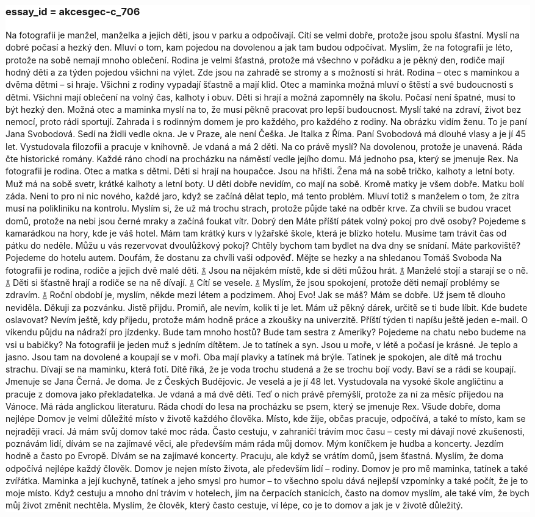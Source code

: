 ### essay_id = akcesgec-c_706
Na fotografii je manžel, manželka a jejich děti, jsou v parku a odpočívají. Cítí se velmi dobře, protože jsou spolu šťastní. Myslí na dobré počasí a hezký den. Mluví o tom, kam pojedou na dovolenou a jak tam budou odpočívat. Myslím, že na fotografii je léto, protože na sobě nemají mnoho oblečení. Rodina je velmi šťastná, protože má všechno v pořádku a je pěkný den, rodiče mají hodný děti a za týden pojedou všichni na výlet.
Zde jsou na zahradě se stromy a s možností si hrát. Rodina – otec s maminkou a dvěma dětmi – si hraje. Všichni z rodiny vypadají šťastně a mají klid. Otec a maminka možná mluví o štěstí a své budoucnosti s dětmi. Všichni mají oblečení na volný čas, kalhoty i obuv. Děti si hrají a možná zapomněly na školu. Počasí není špatné, musí to být hezký den. Možná otec a maminka myslí na to, že musí pěkně pracovat pro lepší budoucnost. Myslí také na zdraví, život bez nemocí, proto rádi sportují. Zahrada i s rodinným domem je pro každého, pro každého z rodiny.
Na obrázku vidím ženu. To je paní Jana Svobodová. Sedí na židli vedle okna. Je v Praze, ale není Češka. Je Italka z Říma. Paní Svobodová má dlouhé vlasy a je jí 45 let. Vystudovala filozofii a pracuje v knihovně. Je vdaná a má 2 děti. Na co právě myslí? Na dovolenou, protože je unavená. Ráda čte historické romány. Každé ráno chodí na procházku na náměstí vedle jejího domu. Má jednoho psa, který se jmenuje Rex.
Na fotografii je rodina. Otec a matka s dětmi. Děti si hrají na houpačce. Jsou na hřišti.
Žena má na sobě tričko, kalhoty a letní boty. Muž má na sobě svetr, krátké kalhoty a letní boty. U dětí dobře nevidím, co mají na sobě.
Kromě matky je všem dobře. Matku bolí záda. Není to pro ni nic nového, každé jaro, když se začíná dělat teplo, má tento problém. Mluví totiž s manželem o tom, že zítra musí na polikliniku na kontrolu. Myslím si, že už má trochu strach, protože půjde také na odběr krve.
Za chvíli se budou vracet domů, protože na nebi jsou černé mraky a začíná foukat vítr.
Dobrý den
Máte příští pátek volný pokoj pro dvě osoby?
Pojedeme s kamarádkou na hory, kde je váš hotel. Mám tam krátký kurs v lyžařské škole, která je blízko hotelu. Musíme tam trávit čas od pátku do neděle.
Můžu u vás rezervovat dvoulůžkový pokoj? Chtěly bychom tam bydlet na dva dny se snídaní. Máte parkoviště? Pojedeme do hotelu autem. Doufám, že dostanu za chvíli vaši odpověď.
Mějte se hezky a na shledanou
Tomáš Svoboda
Na fotografii je rodina, rodiče a jejich dvě malé děti. ࿄ Jsou na nějakém místě, kde si děti můžou hrát. ࿄ Manželé stojí a starají se o ně. ࿄ Děti si šťastně hrají a rodiče se na ně dívají. ࿄ Cítí se vesele. ࿄ Myslím, že jsou spokojení, protože děti nemají problémy se zdravím. ࿄ Roční období je, myslím, někde mezi létem a podzimem.
Ahoj Evo!
Jak se máš? Mám se dobře. Už jsem tě dlouho neviděla. Děkuji za pozvánku. Jistě přijdu. Promiň, ale nevím, kolik ti je let. Mám už pěkný dárek, určitě se ti bude líbit. Kde budete oslavovat?
Nevím ještě, kdy přijedu, protože mám hodně práce a zkoušky na univerzitě. Příští týden ti napíšu ještě jeden e-mail. O víkendu půjdu na nádraží pro jízdenky.
Bude tam mnoho hostů? Bude tam sestra z Ameriky? Pojedeme na chatu nebo budeme na vsi u babičky?
Na fotografii je jeden muž s jedním dítětem. Je to tatínek a syn. Jsou u moře, v létě a počasí je krásné. Je teplo a jasno. Jsou tam na dovolené a koupají se v moři. Oba mají plavky a tatínek má brýle. Tatínek je spokojen, ale dítě má trochu strachu. Dívají se na maminku, která fotí. Dítě říká, že je voda trochu studená a že se trochu bojí vody. Baví se a rádi se koupají.
Jmenuje se Jana Černá. Je doma. Je z Českých Budějovic. Je veselá a je jí 48 let. Vystudovala na vysoké škole angličtinu a pracuje z domova jako překladatelka. Je vdaná a má dvě děti. Teď o nich právě přemýšlí, protože za ní za měsíc přijedou na Vánoce. Má ráda anglickou literaturu. Ráda chodí do lesa na procházku se psem, který se jmenuje Rex.
Všude dobře, doma nejlépe
Domov je velmi důležité místo v životě každého člověka. Místo, kde žije, občas pracuje, odpočívá, a také to místo, kam se nejraději vrací. Já mám svůj domov také moc ráda. Často cestuju, v zahraničí trávím moc času – cesty mi dávají nové zkušenosti, poznávám lidí, dívám se na zajímavé věci, ale především mám ráda můj domov. Mým koníčkem je hudba a koncerty. Jezdím hodně a často po Evropě. Dívám se na zajímavé koncerty. Pracuju, ale když se vrátím domů, jsem šťastná. Myslím, že doma odpočívá nejlépe každý člověk. Domov je nejen místo života, ale především lidí – rodiny. Domov je pro mě maminka, tatínek a také zvířátka. Maminka a její kuchyně, tatínek a jeho smysl pro humor – to všechno spolu dává nejlepší vzpomínky a také počít, že je to moje místo.
Když cestuju a mnoho dní trávím v hotelech, jím na čerpacích stanicích, často na domov myslím, ale také vím, že bych můj život změnit nechtěla. Myslím, že člověk, který často cestuje, ví lépe, co je to domov a jak je v životě důležitý.